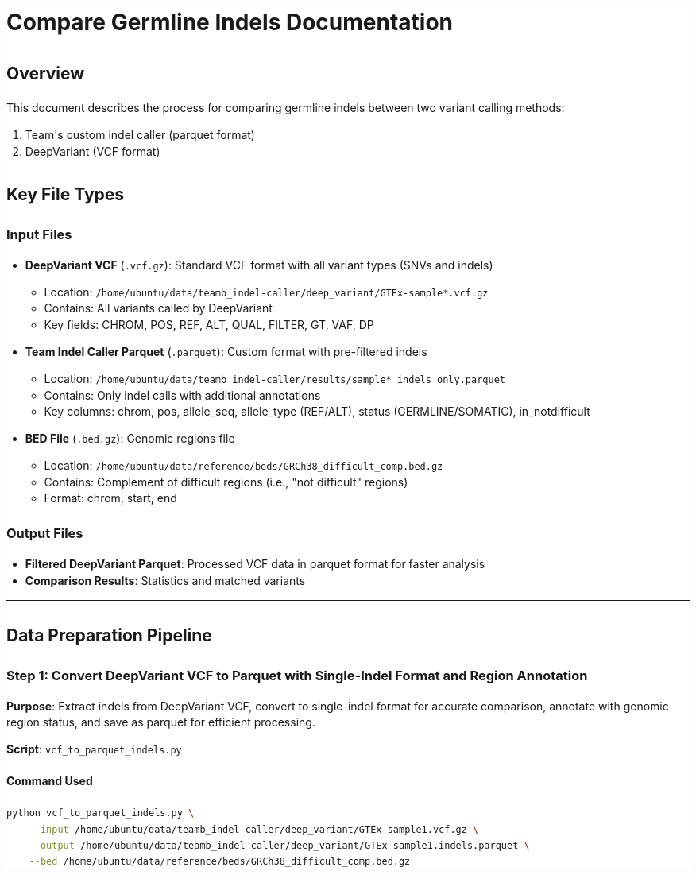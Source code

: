 # Compare Germline Indels Documentation

## Overview
This document describes the process for comparing germline indels between two variant calling methods:
1. Team's custom indel caller (parquet format)
2. DeepVariant (VCF format)

## Key File Types

### Input Files
- **DeepVariant VCF** (`.vcf.gz`): Standard VCF format with all variant types (SNVs and indels)
  - Location: `/home/ubuntu/data/teamb_indel-caller/deep_variant/GTEx-sample*.vcf.gz`
  - Contains: All variants called by DeepVariant
  - Key fields: CHROM, POS, REF, ALT, QUAL, FILTER, GT, VAF, DP

- **Team Indel Caller Parquet** (`.parquet`): Custom format with pre-filtered indels
  - Location: `/home/ubuntu/data/teamb_indel-caller/results/sample*_indels_only.parquet`
  - Contains: Only indel calls with additional annotations
  - Key columns: chrom, pos, allele_seq, allele_type (REF/ALT), status (GERMLINE/SOMATIC), in_notdifficult

- **BED File** (`.bed.gz`): Genomic regions file
  - Location: `/home/ubuntu/data/reference/beds/GRCh38_difficult_comp.bed.gz`
  - Contains: Complement of difficult regions (i.e., "not difficult" regions)
  - Format: chrom, start, end

### Output Files
- **Filtered DeepVariant Parquet**: Processed VCF data in parquet format for faster analysis
- **Comparison Results**: Statistics and matched variants

---

## Data Preparation Pipeline

### Step 1: Convert DeepVariant VCF to Parquet with Single-Indel Format and Region Annotation

**Purpose**: Extract indels from DeepVariant VCF, convert to single-indel format for accurate comparison, annotate with genomic region status, and save as parquet for efficient processing.

**Script**: `vcf_to_parquet_indels.py`

#### Command Used
```bash
python vcf_to_parquet_indels.py \
    --input /home/ubuntu/data/teamb_indel-caller/deep_variant/GTEx-sample1.vcf.gz \
    --output /home/ubuntu/data/teamb_indel-caller/deep_variant/GTEx-sample1.indels.parquet \
    --bed /home/ubuntu/data/reference/beds/GRCh38_difficult_comp.bed.gz
```
